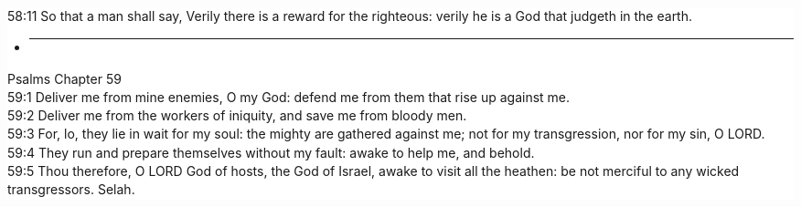 58:11 So that a man shall say, Verily there is a reward for the righteous: verily he is a God that judgeth in the earth.  

* ----------------------------------------
Psalms Chapter 59     
59:1 Deliver me from mine enemies, O my God: defend me from them that rise up against me.  
59:2 Deliver me from the workers of iniquity, and save me from bloody men.  
59:3 For, lo, they lie in wait for my soul: the mighty are gathered against me; not for my transgression, nor for my sin, O LORD.  
59:4 They run and prepare themselves without my fault: awake to help me, and behold.  
59:5 Thou therefore, O LORD God of hosts, the God of Israel, awake to visit all the heathen: be not merciful to any wicked transgressors. Selah.  

